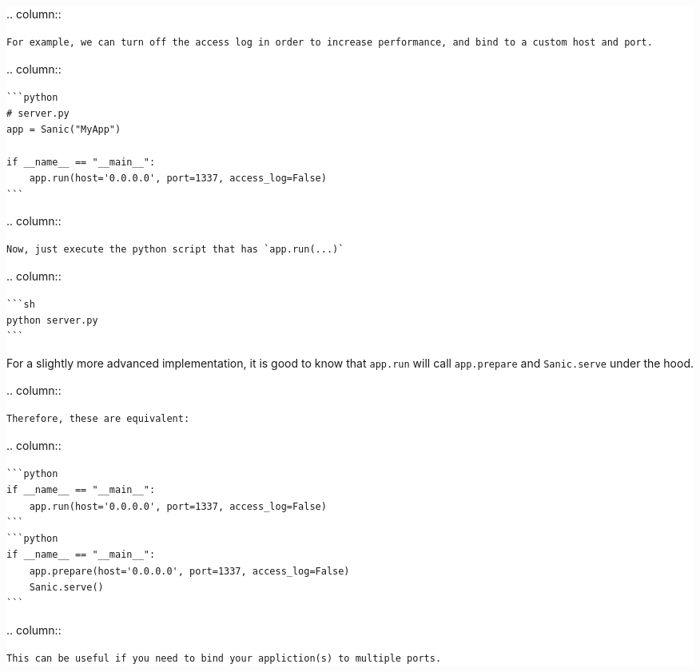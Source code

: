 .. column::

```
For example, we can turn off the access log in order to increase performance, and bind to a custom host and port.
```

.. column::

````
```python
# server.py
app = Sanic("MyApp")

if __name__ == "__main__":
    app.run(host='0.0.0.0', port=1337, access_log=False)
```
````

.. column::

```
Now, just execute the python script that has `app.run(...)`
```

.. column::

````
```sh
python server.py
```
````

For a slightly more advanced implementation, it is good to know that `app.run` will call `app.prepare` and `Sanic.serve` under the hood.

.. column::

```
Therefore, these are equivalent:
```

.. column::

````
```python
if __name__ == "__main__":
    app.run(host='0.0.0.0', port=1337, access_log=False)
```
```python
if __name__ == "__main__":
    app.prepare(host='0.0.0.0', port=1337, access_log=False)
    Sanic.serve()
```
````

.. column::

```
This can be useful if you need to bind your appliction(s) to multiple ports.
```
